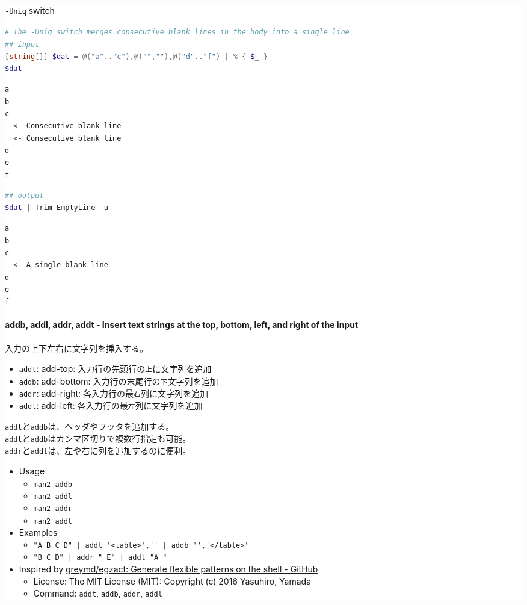 `-Uniq` switch

```powershell
# The -Uniq switch merges consecutive blank lines in the body into a single line
## input
[string[]] $dat = @("a".."c"),@("",""),@("d".."f") | % { $_ }
$dat
```

```
a
b
c
  <- Consecutive blank line
  <- Consecutive blank line
d
e
f
```

```powershell
## output
$dat | Trim-EmptyLine -u
```

```
a
b
c
  <- A single blank line
d
e
f
```


#### [addb], [addl], [addr], [addt] - Insert text strings at the top, bottom, left, and right of the input <a id="addb"></a> <a id="addl"></a> <a id="addr"></a> <a id="addt"></a>

[addb]: src/addb_function.ps1
[addl]: src/addl_function.ps1
[addr]: src/addr_function.ps1
[addt]: src/addt_function.ps1

入力の上下左右に文字列を挿入する。

- `addt`: add-top: 入力行の先頭行の`上`に文字列を追加
- `addb`: add-bottom: 入力行の末尾行の`下`文字列を追加
- `addr`: add-right: 各入力行の最`右`列に文字列を追加
- `addl`: add-left: 各入力行の最`左`列に文字列を追加

`addt`と`addb`は、ヘッダやフッタを追加する。<br />
`addt`と`addb`はカンマ区切りで複数行指定も可能。<br />
`addr`と`addl`は、左や右に列を追加するのに便利。<br />

- Usage
    - `man2 addb`
    - `man2 addl`
    - `man2 addr`
    - `man2 addt`
- Examples
    - `"A B C D" | addt '<table>','' | addb '','</table>'`
    - `"B C D" | addr " E" | addl "A "`
- Inspired by [greymd/egzact: Generate flexible patterns on the shell - GitHub](https://github.com/greymd/egzact)
    - License: The MIT License (MIT): Copyright (c) 2016 Yasuhiro, Yamada
    - Command: `addt`, `addb`, `addr`, `addl`


[man2]: src/man2_function.ps1
[Select-Object]: https://learn.microsoft.com/en-us/powershell/module/microsoft.powershell.utility/select-object
[Format-Wide]: https://learn.microsoft.com/en-us/powershell/module/microsoft.powershell.utility/format-wide
[Edit-Function]: src/Edit-Function_function.ps1
[sed]: src/sed_function.ps1
[sed-i]: src/sed-i_function.ps1
[grep]: src/grep_function.ps1
[about_splatting]: https://learn.microsoft.com/en-us/powershell/module/microsoft.powershell.core/about/about_splatting
[about_splatting_jp]: https://learn.microsoft.com/ja-jp/powershell/module/microsoft.powershell.core/about/about_splatting
[head]: src/head_function.ps1
[tail]: src/tail_function.ps1
[tail-f]: src/tail-f_function.ps1
[chead]: src/chead_function.ps1
[ctail]: src/ctail_function.ps1
[uniq]: src/uniq_function.ps1
[cat2]: src/cat2_function.ps1
[tac]: src/tac_function.ps1
[rev]: src/rev_function.ps1
[rev2]: src/rev2_function.ps1
[tateyoko]: src/tateyoko_function.ps1
[fillretu]: src/fillretu_function.ps1
[juni]: src/juni_function.ps1
[self]: src/self_function.ps1
[delf]: src/delf_function.ps1
[sm2]: src/sm2_function.ps1
[map2]: src/map2_function.ps1
[lcalc]: src/lcalc_function.ps1
[lcalc2]: src/lcalc2_function.ps1
[pawk]: src/pawk_function.ps1
[retu]: src/retu_function.ps1
[count]: src/count_function.ps1
[getfirst]: src/getfirst_function.ps1
[getlast]: src/getlast_function.ps1
[yarr]: src/yarr_function.ps1
[tarr]: src/tarr_function.ps1
[flat]: src/flat_function.ps1
[wrap]: src/wrap_function.ps1
[Add-LineBreak]: src/Add-LineBreak_function.ps1
[Add-LineBreakEndOfFile]: src/Add-LineBreakEndOfFile_function.ps1
[Trim-EmptyLine]: src/Trim-EmptyLine_function.ps1
[conv]: src/conv_function.ps1
[keta]: src/keta_function.ps1
[gyo]: src/gyo_function.ps1
[han]: src/han_function.ps1
[zen]: src/zen_function.ps1
[vbStrConv]: src/vbStrConv_function.ps1
[thisyear]: src/Get-DateAlternative_function.ps1
[lastyear]: src/Get-DateAlternative_function.ps1
[nextyear]: src/Get-DateAlternative_function.ps1
[Get-DateAlternative]: src/Get-DateAlternative_function.ps1
[fval]: src/fval_function.ps1
[GetValueFrom-Key]: src/GetValueFrom-Key_function.ps1
[PullOut-String]: src/PullOut-String_function.ps1
[percentile]: src/percentile_function.ps1